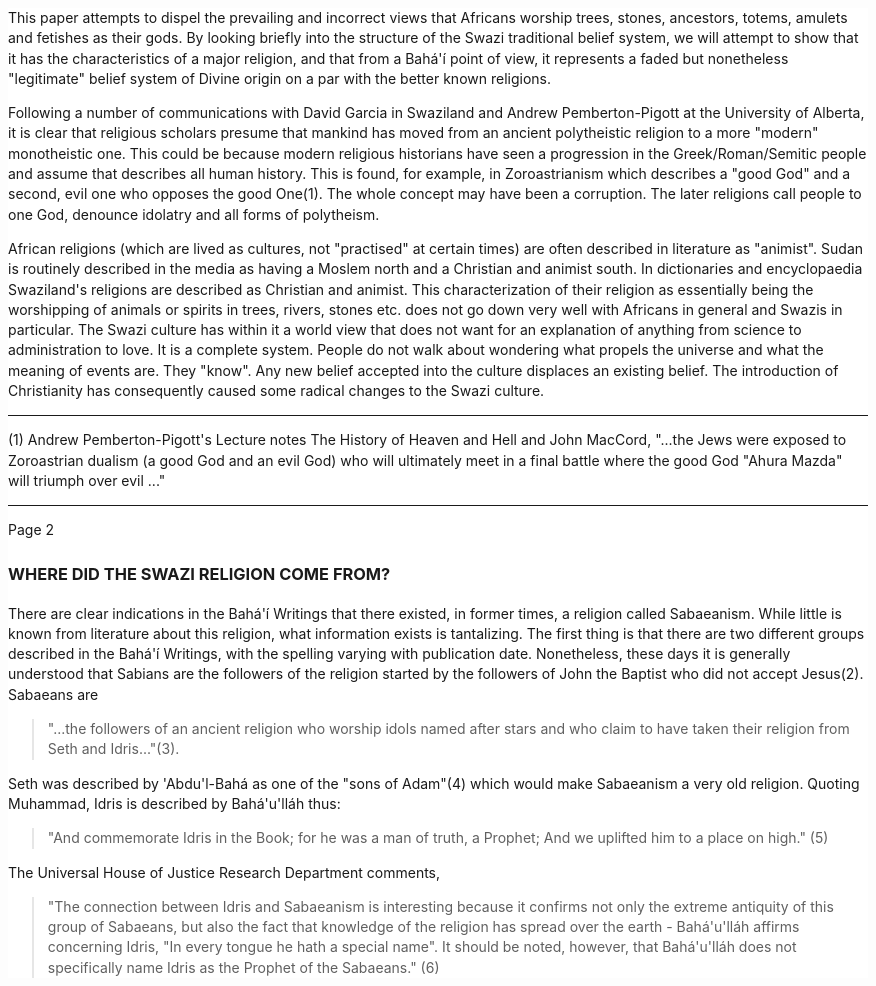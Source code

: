 This paper attempts to dispel the prevailing and incorrect views that Africans worship trees, stones, ancestors, totems, amulets and fetishes as their gods. By looking briefly into the structure of the Swazi traditional belief system, we will attempt to show that it has the characteristics of a major religion, and that from a Bahá'í point of view, it represents a faded but nonetheless "legitimate" belief system of Divine origin on a par with the better known religions.

Following a number of communications with David Garcia in Swaziland and Andrew Pemberton-Pigott at the University of Alberta, it is clear that religious scholars presume that mankind has moved from an ancient polytheistic religion to a more "modern" monotheistic one. This could be because modern religious historians have seen a progression in the Greek/Roman/Semitic people and assume that describes all human history. This is found, for example, in Zoroastrianism which describes a "good God" and a second, evil one who opposes the good One(1). The whole concept may have been a corruption. The later religions call people to one God, denounce idolatry and all forms of polytheism.

African religions (which are lived as cultures, not "practised" at certain times) are often described in literature as "animist". Sudan is routinely described in the media as having a Moslem north and a Christian and animist south. In dictionaries and encyclopaedia Swaziland's religions are described as Christian and animist. This characterization of their religion as essentially being the worshipping of animals or spirits in trees, rivers, stones etc. does not go down very well with Africans in general and Swazis in particular. The Swazi culture has within it a world view that does not want for an explanation of anything from science to administration to love. It is a complete system. People do not walk about wondering what propels the universe and what the meaning of events are. They "know". Any new belief accepted into the culture displaces an existing belief. The introduction of Christianity has consequently caused some radical changes to the Swazi culture.

* * *

(1) Andrew Pemberton-Pigott's Lecture notes The History of Heaven and Hell and John MacCord, "...the Jews were exposed to Zoroastrian dualism (a good God and an evil God) who will ultimately meet in a final battle where the good God "Ahura Mazda" will triumph over evil ..."

* * *

Page 2

### WHERE DID THE SWAZI RELIGION COME FROM?

There are clear indications in the Bahá'í Writings that there existed, in former times, a religion called Sabaeanism. While little is known from literature about this religion, what information exists is tantalizing. The first thing is that there are two different groups described in the Bahá'í Writings, with the spelling varying with publication date. Nonetheless, these days it is generally understood that Sabians are the followers of the religion started by the followers of John the Baptist who did not accept Jesus(2). Sabaeans are

> "...the followers of an ancient religion who worship idols named after stars and who claim to have taken their religion from Seth and Idris..."(3).

Seth was described by 'Abdu'l-Bahá as one of the "sons of Adam"(4) which would make Sabaeanism a very old religion. Quoting Muhammad, Idris is described by Bahá'u'lláh thus:

> "And commemorate Idris in the Book; for he was a man of truth, a Prophet; And we uplifted him to a place on high." (5)

The Universal House of Justice Research Department comments,

> "The connection between Idris and Sabaeanism is interesting because it confirms not only the extreme antiquity of this group of Sabaeans, but also the fact that knowledge of the religion has spread over the earth - Bahá'u'lláh affirms concerning Idris, "In every tongue he hath a special name". It should be noted, however, that Bahá'u'lláh does not specifically name Idris as the Prophet of the Sabaeans." (6)

